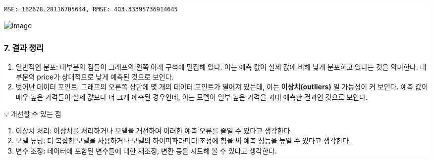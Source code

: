 ```
MSE: 162678.28116705644, RMSE: 403.33395736914645
```

<img width="499" alt="image" src="https://github.com/user-attachments/assets/a69a1f45-3d6b-4c2d-8b69-0f627dc5d6f4">

### 7. 결과 정리

1. 일반적인 분포: 대부분의 점들이 그래프의 왼쪽 아래 구석에 밀집해 있다. 이는 예측 값이 실제 값에 비해 낮게 분포하고 있다는 것을 의미한다. 대부분의 price가 상대적으로 낮게 예측된 것으로 보인다.
2. 벗어난 데이터 포인트: 그래프의 오른쪽 상단에 몇 개의 데이터 포인트가 떨어져 있는데, 이는 **이상치(outliers)** 일 가능성이 커 보인다. 예측 값이 매우 높은 가격들이 실제 값보다 더 크게 예측된 경우인데, 이는 모델이 일부 높은 가격을 과대 예측한 결과인 것으로 보인다.

💡 개선할 수 있는 점

1. 이상치 처리: 이상치를 처리하거나 모델을 개선하여 이러한 예측 오류를 줄일 수 있다고 생각한다.
2. 모델 튜닝: 더 복잡한 모델을 사용하거나 모델의 하이퍼파라미터 조정에 힘을 써 예측 성능을 높일 수 있다고 생각한다.
3. 변수 조정: 데이터에 포함된 변수들에 대한 재조정, 변환 등을 시도해 볼 수 있다고 생각한다.





